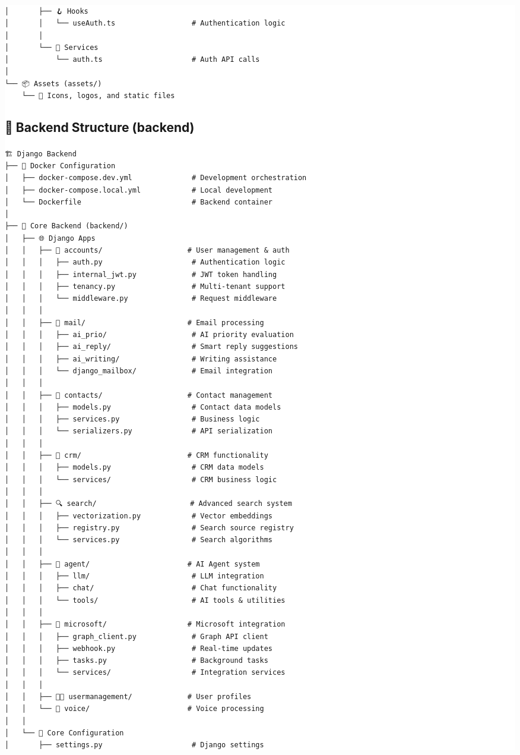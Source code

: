 ```
│       ├── 🪝 Hooks
│       │   └── useAuth.ts                  # Authentication logic
│       │
│       └── 🔧 Services
│           └── auth.ts                     # Auth API calls
│
└── 📦 Assets (assets/)
    └── 🎨 Icons, logos, and static files
```

## 🏢 Backend Structure (backend)

```
🏗️ Django Backend
├── 🐳 Docker Configuration
│   ├── docker-compose.dev.yml              # Development orchestration
│   ├── docker-compose.local.yml            # Local development
│   └── Dockerfile                          # Backend container
│
├── 🧠 Core Backend (backend/)
│   ├── 🌐 Django Apps
│   │   ├── 👥 accounts/                    # User management & auth
│   │   │   ├── auth.py                     # Authentication logic
│   │   │   ├── internal_jwt.py             # JWT token handling
│   │   │   ├── tenancy.py                  # Multi-tenant support
│   │   │   └── middleware.py               # Request middleware
│   │   │
│   │   ├── 📧 mail/                        # Email processing
│   │   │   ├── ai_prio/                    # AI priority evaluation
│   │   │   ├── ai_reply/                   # Smart reply suggestions
│   │   │   ├── ai_writing/                 # Writing assistance
│   │   │   └── django_mailbox/             # Email integration
│   │   │
│   │   ├── 👤 contacts/                    # Contact management
│   │   │   ├── models.py                   # Contact data models
│   │   │   ├── services.py                 # Business logic
│   │   │   └── serializers.py              # API serialization
│   │   │
│   │   ├── 🏢 crm/                         # CRM functionality
│   │   │   ├── models.py                   # CRM data models
│   │   │   └── services/                   # CRM business logic
│   │   │
│   │   ├── 🔍 search/                      # Advanced search system
│   │   │   ├── vectorization.py            # Vector embeddings
│   │   │   ├── registry.py                 # Search source registry
│   │   │   └── services.py                 # Search algorithms
│   │   │
│   │   ├── 🤖 agent/                       # AI Agent system
│   │   │   ├── llm/                        # LLM integration
│   │   │   ├── chat/                       # Chat functionality
│   │   │   └── tools/                      # AI tools & utilities
│   │   │
│   │   ├── 🔗 microsoft/                   # Microsoft integration
│   │   │   ├── graph_client.py             # Graph API client
│   │   │   ├── webhook.py                  # Real-time updates
│   │   │   ├── tasks.py                    # Background tasks
│   │   │   └── services/                   # Integration services
│   │   │
│   │   ├── 👨‍💼 usermanagement/             # User profiles
│   │   └── 🎤 voice/                       # Voice processing
│   │
│   └── 🔧 Core Configuration
│       ├── settings.py                     # Django settings
```